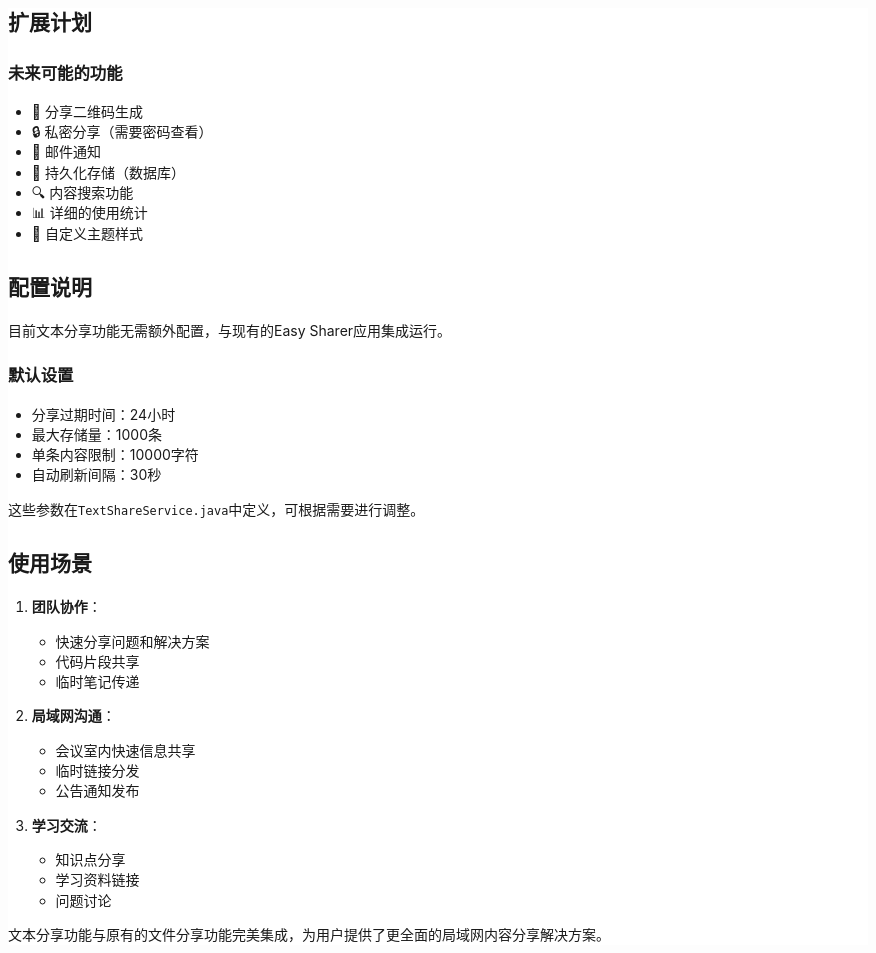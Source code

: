 ## 扩展计划

### 未来可能的功能
- 📱 分享二维码生成
- 🔒 私密分享（需要密码查看）
- 📧 邮件通知
- 💾 持久化存储（数据库）
- 🔍 内容搜索功能
- 📊 详细的使用统计
- 🎨 自定义主题样式

## 配置说明

目前文本分享功能无需额外配置，与现有的Easy Sharer应用集成运行。

### 默认设置
- 分享过期时间：24小时
- 最大存储量：1000条
- 单条内容限制：10000字符
- 自动刷新间隔：30秒

这些参数在`TextShareService.java`中定义，可根据需要进行调整。

## 使用场景

1. **团队协作**：
   - 快速分享问题和解决方案
   - 代码片段共享
   - 临时笔记传递

2. **局域网沟通**：
   - 会议室内快速信息共享
   - 临时链接分发
   - 公告通知发布

3. **学习交流**：
   - 知识点分享
   - 学习资料链接
   - 问题讨论

文本分享功能与原有的文件分享功能完美集成，为用户提供了更全面的局域网内容分享解决方案。 